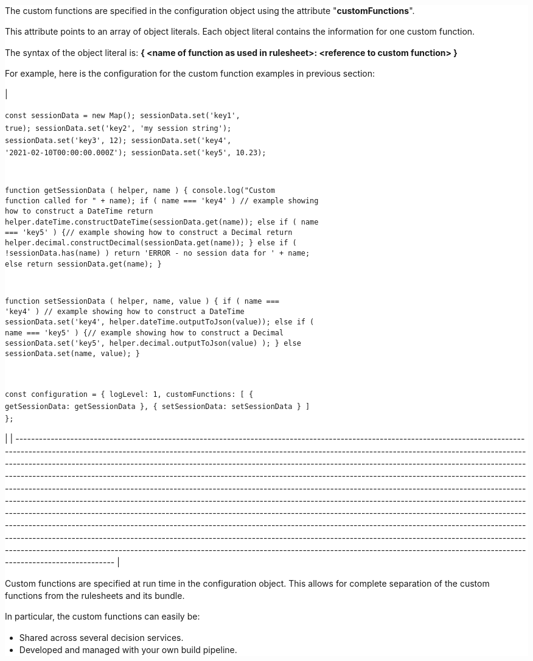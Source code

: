The custom functions are specified in the configuration object using the attribute "**customFunctions**".

This attribute points to an array of object literals. Each object literal contains the information for one custom function.

The syntax of the object literal is: **{ \<name of function as used in rulesheet>: \<reference to custom function> }**

For example, here is the configuration for the custom function examples in previous section:

| <pre><code>const sessionData = new Map();
sessionData.set('key1', true);
sessionData.set('key2', 'my session string');
sessionData.set('key3', 12);
sessionData.set('key4', '2021-02-10T00:00:00.000Z');
sessionData.set('key5', 10.23);
 
function getSessionData ( helper, name ) {
    console.log("Custom function called for " + name);
    if ( name === 'key4' )  // example showing how to construct a DateTime
        return helper.dateTime.constructDateTime(sessionData.get(name));
    else if ( name === 'key5' ) {// example showing how to construct a Decimal
        return helper.decimal.constructDecimal(sessionData.get(name));
    }
    else if ( !sessionData.has(name) )
        return 'ERROR - no session data for ' + name;
    else
        return sessionData.get(name);
    }
 
function setSessionData ( helper, name, value ) {
    if ( name === 'key4' )  // example showing how to construct a DateTime
         sessionData.set('key4', helper.dateTime.outputToJson(value));
    else if ( name === 'key5' ) {// example showing how to construct a Decimal
        sessionData.set('key5', helper.decimal.outputToJson(value) );
    }
    else
        sessionData.set(name, value);
}
 
const configuration = { logLevel: 1,
    customFunctions: [
        { getSessionData: getSessionData },
        { setSessionData: setSessionData }
    ]
};</code></pre> |
| ----------------------------------------------------------------------------------------------------------------------------------------------------------------------------------------------------------------------------------------------------------------------------------------------------------------------------------------------------------------------------------------------------------------------------------------------------------------------------------------------------------------------------------------------------------------------------------------------------------------------------------------------------------------------------------------------------------------------------------------------------------------------------------------------------------------------------------------------------------------------------------------------------------------------------------------------------------------------------------------------------------------------------------------------------------------------------------------------------------------------------------------------------------------------------------------------------------------------------------------------------------------------------------------------------------------------------------------------------------------------------------------------------------- |

Custom functions are specified at run time in the configuration object. This allows for complete separation of the custom functions from the rulesheets and its bundle.

In particular, the custom functions can easily be:

* Shared across several decision services.
* Developed and managed with your own build pipeline.
